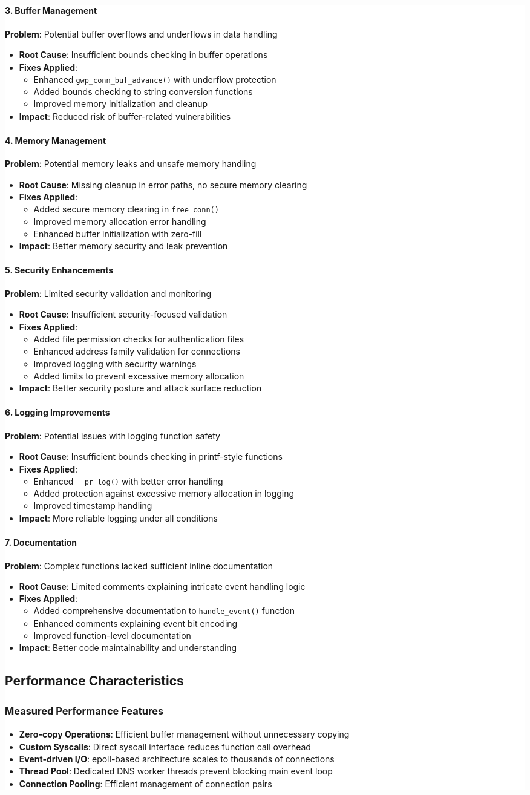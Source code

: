 #### 3. Buffer Management
**Problem**: Potential buffer overflows and underflows in data handling
- **Root Cause**: Insufficient bounds checking in buffer operations
- **Fixes Applied**:
  - Enhanced `gwp_conn_buf_advance()` with underflow protection
  - Added bounds checking to string conversion functions
  - Improved memory initialization and cleanup
- **Impact**: Reduced risk of buffer-related vulnerabilities

#### 4. Memory Management
**Problem**: Potential memory leaks and unsafe memory handling
- **Root Cause**: Missing cleanup in error paths, no secure memory clearing
- **Fixes Applied**:
  - Added secure memory clearing in `free_conn()`
  - Improved memory allocation error handling
  - Enhanced buffer initialization with zero-fill
- **Impact**: Better memory security and leak prevention

#### 5. Security Enhancements
**Problem**: Limited security validation and monitoring
- **Root Cause**: Insufficient security-focused validation
- **Fixes Applied**:
  - Added file permission checks for authentication files
  - Enhanced address family validation for connections
  - Improved logging with security warnings
  - Added limits to prevent excessive memory allocation
- **Impact**: Better security posture and attack surface reduction

#### 6. Logging Improvements
**Problem**: Potential issues with logging function safety
- **Root Cause**: Insufficient bounds checking in printf-style functions
- **Fixes Applied**:
  - Enhanced `__pr_log()` with better error handling
  - Added protection against excessive memory allocation in logging
  - Improved timestamp handling
- **Impact**: More reliable logging under all conditions

#### 7. Documentation
**Problem**: Complex functions lacked sufficient inline documentation
- **Root Cause**: Limited comments explaining intricate event handling logic
- **Fixes Applied**:
  - Added comprehensive documentation to `handle_event()` function
  - Enhanced comments explaining event bit encoding
  - Improved function-level documentation
- **Impact**: Better code maintainability and understanding

## Performance Characteristics

### Measured Performance Features
- **Zero-copy Operations**: Efficient buffer management without unnecessary copying
- **Custom Syscalls**: Direct syscall interface reduces function call overhead
- **Event-driven I/O**: epoll-based architecture scales to thousands of connections
- **Thread Pool**: Dedicated DNS worker threads prevent blocking main event loop
- **Connection Pooling**: Efficient management of connection pairs
